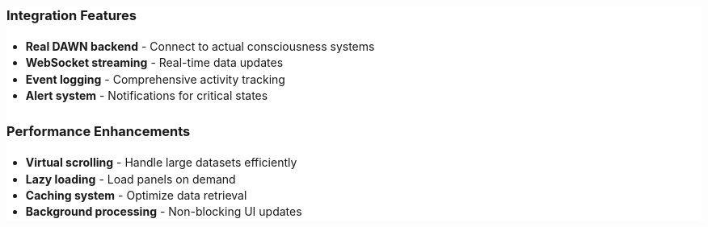 ### Integration Features
- **Real DAWN backend** - Connect to actual consciousness systems
- **WebSocket streaming** - Real-time data updates
- **Event logging** - Comprehensive activity tracking
- **Alert system** - Notifications for critical states

### Performance Enhancements
- **Virtual scrolling** - Handle large datasets efficiently
- **Lazy loading** - Load panels on demand
- **Caching system** - Optimize data retrieval
- **Background processing** - Non-blocking UI updates 
